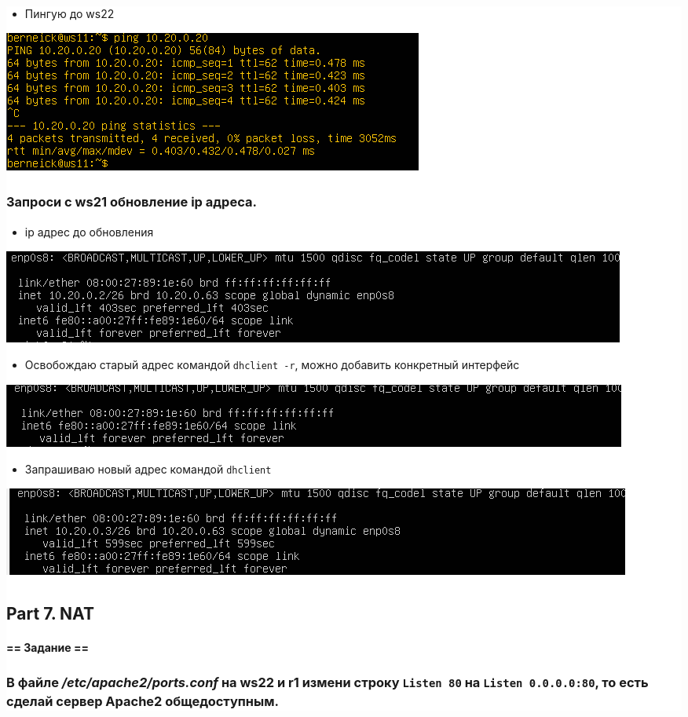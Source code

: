   - Пингую до ws22

  ![ws11 ip a](images/6.5.5.png) 

### Запроси с ws21 обновление ip адреса.

  - ip адрес до обновления

  ![ws21 ip a](images/6.6.1.png) 

  - Освобождаю старый адрес командой `dhclient -r`, можно добавить конкретный интерфейс

  ![ws21 ip a](images/6.6.2.png) 

  - Запрашиваю новый адрес командой `dhclient`

  ![ws21 ip a](images/6.6.3.png) 

## Part 7. **NAT**

**== Задание ==**

### В файле */etc/apache2/ports.conf* на ws22 и r1 измени строку `Listen 80` на `Listen 0.0.0.0:80`, то есть сделай сервер Apache2 общедоступным.
